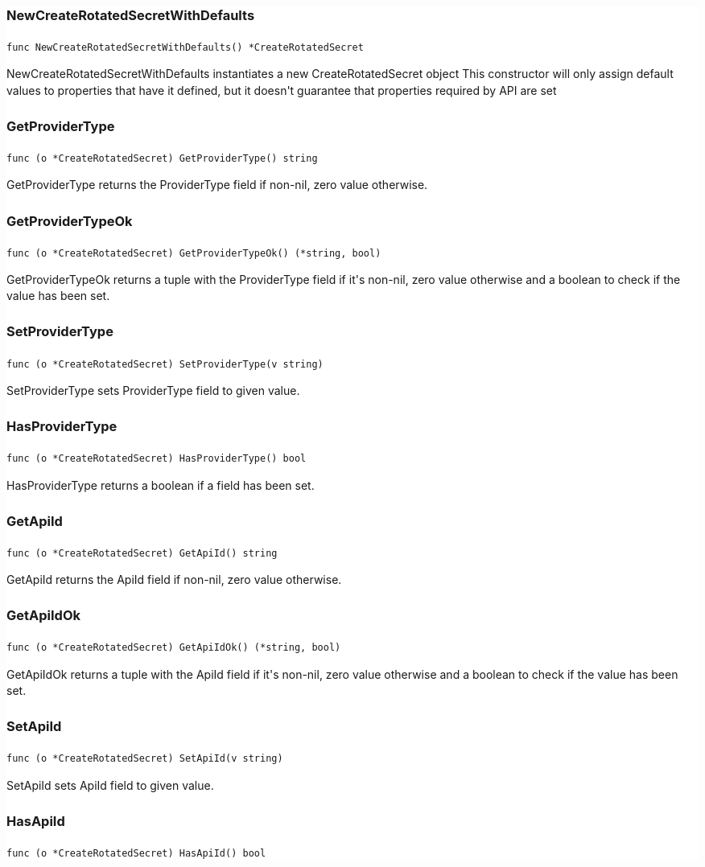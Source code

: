 ### NewCreateRotatedSecretWithDefaults

`func NewCreateRotatedSecretWithDefaults() *CreateRotatedSecret`

NewCreateRotatedSecretWithDefaults instantiates a new CreateRotatedSecret object
This constructor will only assign default values to properties that have it defined,
but it doesn't guarantee that properties required by API are set

### GetProviderType

`func (o *CreateRotatedSecret) GetProviderType() string`

GetProviderType returns the ProviderType field if non-nil, zero value otherwise.

### GetProviderTypeOk

`func (o *CreateRotatedSecret) GetProviderTypeOk() (*string, bool)`

GetProviderTypeOk returns a tuple with the ProviderType field if it's non-nil, zero value otherwise
and a boolean to check if the value has been set.

### SetProviderType

`func (o *CreateRotatedSecret) SetProviderType(v string)`

SetProviderType sets ProviderType field to given value.

### HasProviderType

`func (o *CreateRotatedSecret) HasProviderType() bool`

HasProviderType returns a boolean if a field has been set.

### GetApiId

`func (o *CreateRotatedSecret) GetApiId() string`

GetApiId returns the ApiId field if non-nil, zero value otherwise.

### GetApiIdOk

`func (o *CreateRotatedSecret) GetApiIdOk() (*string, bool)`

GetApiIdOk returns a tuple with the ApiId field if it's non-nil, zero value otherwise
and a boolean to check if the value has been set.

### SetApiId

`func (o *CreateRotatedSecret) SetApiId(v string)`

SetApiId sets ApiId field to given value.

### HasApiId

`func (o *CreateRotatedSecret) HasApiId() bool`
